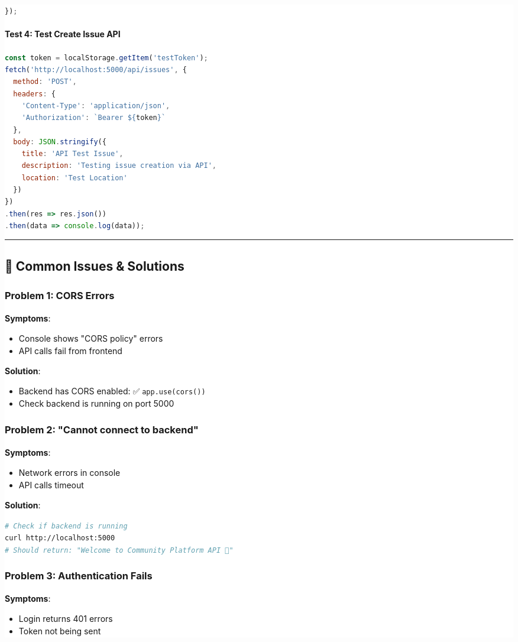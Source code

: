 ```javascript
});
```

#### Test 4: Test Create Issue API
```javascript
const token = localStorage.getItem('testToken');
fetch('http://localhost:5000/api/issues', {
  method: 'POST',
  headers: { 
    'Content-Type': 'application/json',
    'Authorization': `Bearer ${token}`
  },
  body: JSON.stringify({
    title: 'API Test Issue',
    description: 'Testing issue creation via API',
    location: 'Test Location'
  })
})
.then(res => res.json())
.then(data => console.log(data));
```

---

## 🐛 **Common Issues & Solutions**

### **Problem 1: CORS Errors**
**Symptoms**: 
- Console shows "CORS policy" errors
- API calls fail from frontend

**Solution**:
- Backend has CORS enabled: ✅ `app.use(cors())`
- Check backend is running on port 5000

### **Problem 2: "Cannot connect to backend"**
**Symptoms**: 
- Network errors in console
- API calls timeout

**Solution**:
```bash
# Check if backend is running
curl http://localhost:5000
# Should return: "Welcome to Community Platform API 🚀"
```

### **Problem 3: Authentication Fails**
**Symptoms**: 
- Login returns 401 errors
- Token not being sent
